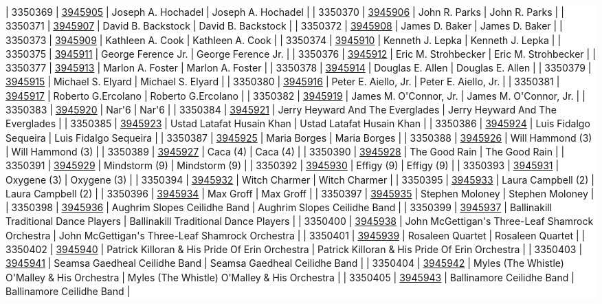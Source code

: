 | 3350369 | [3945905](https://www.discogs.com/artist/3945905) | Joseph A. Hochadel | Joseph A. Hochadel |
| 3350370 | [3945906](https://www.discogs.com/artist/3945906) | John R. Parks | John R. Parks |
| 3350371 | [3945907](https://www.discogs.com/artist/3945907) | David B. Backstock | David B. Backstock |
| 3350372 | [3945908](https://www.discogs.com/artist/3945908) | James D. Baker | James D. Baker |
| 3350373 | [3945909](https://www.discogs.com/artist/3945909) | Kathleen A. Cook | Kathleen A. Cook |
| 3350374 | [3945910](https://www.discogs.com/artist/3945910) | Kenneth J. Lepka | Kenneth J. Lepka |
| 3350375 | [3945911](https://www.discogs.com/artist/3945911) | George Ference Jr. | George Ference Jr. |
| 3350376 | [3945912](https://www.discogs.com/artist/3945912) | Eric M. Strohbecker | Eric M. Strohbecker |
| 3350377 | [3945913](https://www.discogs.com/artist/3945913) | Marlon A. Foster | Marlon A. Foster |
| 3350378 | [3945914](https://www.discogs.com/artist/3945914) | Douglas E. Allen | Douglas E. Allen |
| 3350379 | [3945915](https://www.discogs.com/artist/3945915) | Michael S. Elyard | Michael S. Elyard |
| 3350380 | [3945916](https://www.discogs.com/artist/3945916) | Peter E. Aiello, Jr. | Peter E. Aiello, Jr. |
| 3350381 | [3945917](https://www.discogs.com/artist/3945917) | Roberto G.Ercolano | Roberto G.Ercolano |
| 3350382 | [3945919](https://www.discogs.com/artist/3945919) | James M. O'Connor, Jr. | James M. O'Connor, Jr. |
| 3350383 | [3945920](https://www.discogs.com/artist/3945920) | Nar'6 | Nar'6 |
| 3350384 | [3945921](https://www.discogs.com/artist/3945921) | Jerry Heyward And The Everglades | Jerry Heyward And The Everglades |
| 3350385 | [3945923](https://www.discogs.com/artist/3945923) | Ustad Latafat Husain Khan | Ustad Latafat Husain Khan |
| 3350386 | [3945924](https://www.discogs.com/artist/3945924) | Luis Fidalgo Sequeira | Luis Fidalgo Sequeira |
| 3350387 | [3945925](https://www.discogs.com/artist/3945925) | Maria Borges | Maria Borges |
| 3350388 | [3945926](https://www.discogs.com/artist/3945926) | Will Hammond (3) | Will Hammond (3) |
| 3350389 | [3945927](https://www.discogs.com/artist/3945927) | Caca (4) | Caca (4) |
| 3350390 | [3945928](https://www.discogs.com/artist/3945928) | The Good Rain | The Good Rain |
| 3350391 | [3945929](https://www.discogs.com/artist/3945929) | Mindstorm (9) | Mindstorm (9) |
| 3350392 | [3945930](https://www.discogs.com/artist/3945930) | Effigy (9) | Effigy (9) |
| 3350393 | [3945931](https://www.discogs.com/artist/3945931) | Oxygene (3) | Oxygene (3) |
| 3350394 | [3945932](https://www.discogs.com/artist/3945932) | Witch Charmer | Witch Charmer |
| 3350395 | [3945933](https://www.discogs.com/artist/3945933) | Laura Campbell (2) | Laura Campbell (2) |
| 3350396 | [3945934](https://www.discogs.com/artist/3945934) | Max Groff | Max Groff |
| 3350397 | [3945935](https://www.discogs.com/artist/3945935) | Stephen Moloney | Stephen Moloney |
| 3350398 | [3945936](https://www.discogs.com/artist/3945936) | Aughrim Slopes Ceilidhe Band | Aughrim Slopes Ceilidhe Band |
| 3350399 | [3945937](https://www.discogs.com/artist/3945937) | Ballinakill Traditional Dance Players | Ballinakill Traditional Dance Players |
| 3350400 | [3945938](https://www.discogs.com/artist/3945938) | John McGettigan's Three-Leaf Shamrock Orchestra | John McGettigan's Three-Leaf Shamrock Orchestra |
| 3350401 | [3945939](https://www.discogs.com/artist/3945939) | Rosaleen Quartet | Rosaleen Quartet |
| 3350402 | [3945940](https://www.discogs.com/artist/3945940) | Patrick Killoran & His Pride Of Erin Orchestra | Patrick Killoran & His Pride Of Erin Orchestra |
| 3350403 | [3945941](https://www.discogs.com/artist/3945941) | Seamsa Gaedheal Ceilidhe Band | Seamsa Gaedheal Ceilidhe Band |
| 3350404 | [3945942](https://www.discogs.com/artist/3945942) | Myles (The Whistle) O'Malley & His Orchestra | Myles (The Whistle) O'Malley & His Orchestra |
| 3350405 | [3945943](https://www.discogs.com/artist/3945943) | Ballinamore Ceilidhe Band | Ballinamore Ceilidhe Band |